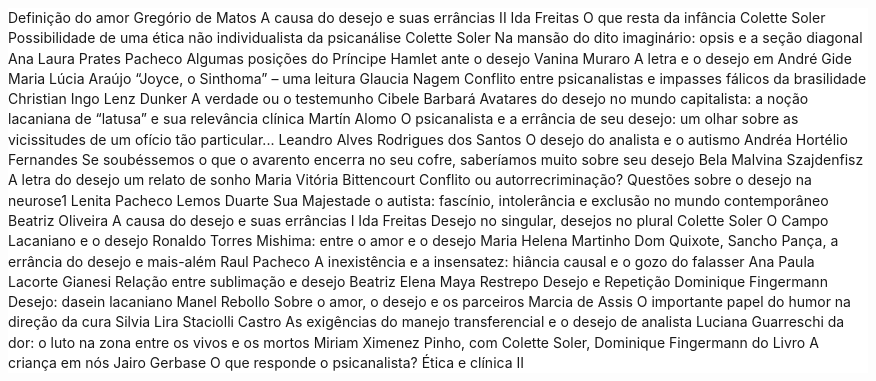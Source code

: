 Definição do amor
Gregório de Matos
A causa do desejo e suas errâncias II
Ida Freitas
O que resta da infância
Colette Soler
Possibilidade de uma ética não individualista da psicanálise
Colette Soler
Na mansão do dito imaginário: opsis e a seção diagonal
Ana Laura Prates Pacheco
Algumas posições do Príncipe Hamlet ante o desejo
Vanina Muraro
A letra e o desejo em André Gide
Maria Lúcia Araújo
“Joyce, o Sinthoma” – uma leitura
Glaucia Nagem
Conflito entre psicanalistas e impasses fálicos da brasilidade
Christian Ingo Lenz Dunker
A verdade ou o testemunho
Cibele Barbará
Avatares do desejo no mundo capitalista: a noção lacaniana de “latusa” e sua relevância clínica
Martín Alomo
O psicanalista e a errância de seu desejo: um olhar sobre as vicissitudes de um ofício tão particular...
Leandro Alves Rodrigues dos Santos
O desejo do analista e o autismo
Andréa Hortélio Fernandes
Se soubéssemos o que o avarento encerra no seu cofre, saberíamos muito sobre seu desejo
Bela Malvina Szajdenfisz
A letra do desejo um relato de sonho
Maria Vitória Bittencourt
Conflito ou autorrecriminação? Questões sobre o desejo na neurose1
Lenita Pacheco Lemos Duarte
Sua Majestade o autista: fascínio, intolerância e exclusão no mundo contemporâneo
Beatriz Oliveira
A causa do desejo e suas errâncias I
Ida Freitas
Desejo no singular, desejos no plural
Colette Soler
O Campo Lacaniano e o desejo
Ronaldo Torres
Mishima: entre o amor e o desejo
Maria Helena Martinho
Dom Quixote, Sancho Pança, a errância do desejo e mais-além
Raul Pacheco
A inexistência e a insensatez: hiância causal e o gozo do falasser
Ana Paula Lacorte Gianesi
Relação entre sublimação e desejo
Beatriz Elena Maya Restrepo
Desejo e Repetição
Dominique Fingermann
Desejo: dasein lacaniano
Manel Rebollo
Sobre o amor, o desejo e os parceiros
Marcia de Assis
O importante papel do humor na direção da cura
Silvia Lira Staciolli Castro
As exigências do manejo transferencial e o desejo de analista
Luciana Guarreschi
da dor: o luto na zona entre os vivos e os mortos
Miriam Ximenez Pinho, com Colette Soler, Dominique Fingermann
do Livro A criança em nós
Jairo Gerbase
O que responde o psicanalista? Ética e clínica II